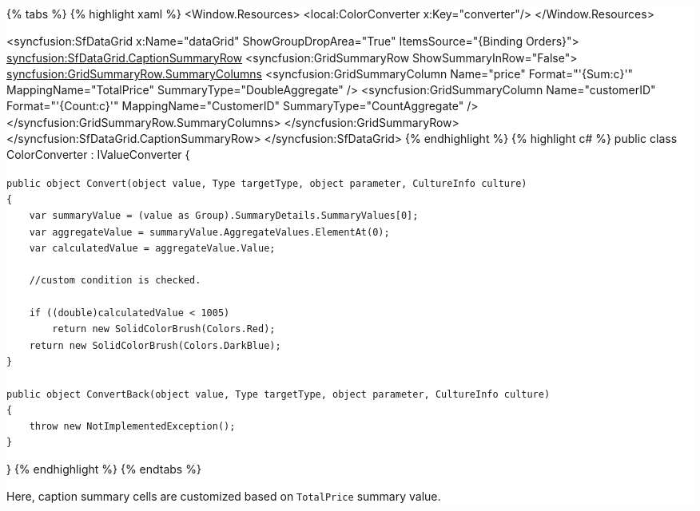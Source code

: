 {% tabs %}
{% highlight xaml %}
<Window.Resources>
    <local:ColorConverter x:Key="converter"/>
    <Style TargetType="syncfusion:GridCaptionSummaryCell">
        <Setter Property="Foreground" Value="{Binding Converter={StaticResource converter}}"/>
    </Style>
</Window.Resources>

<syncfusion:SfDataGrid x:Name="dataGrid" 
                       ShowGroupDropArea="True"
                       ItemsSource="{Binding Orders}">
        <syncfusion:SfDataGrid.CaptionSummaryRow>
            <syncfusion:GridSummaryRow ShowSummaryInRow="False">
                <syncfusion:GridSummaryRow.SummaryColumns>
                    <syncfusion:GridSummaryColumn Name="price"
                                                  Format="'{Sum:c}'"
                                                  MappingName="TotalPrice"
                                                  SummaryType="DoubleAggregate" />
                    <syncfusion:GridSummaryColumn Name="customerID"
                                                  Format="'{Count:c}'"
                                                  MappingName="CustomerID"
                                                  SummaryType="CountAggregate" />
                </syncfusion:GridSummaryRow.SummaryColumns>
            </syncfusion:GridSummaryRow>
        </syncfusion:SfDataGrid.CaptionSummaryRow>
    </syncfusion:SfDataGrid>
{% endhighlight %}
{% highlight c# %}
public class ColorConverter : IValueConverter
{

    public object Convert(object value, Type targetType, object parameter, CultureInfo culture)
    {
        var summaryValue = (value as Group).SummaryDetails.SummaryValues[0];
        var aggregateValue = summaryValue.AggregateValues.ElementAt(0);
        var calculatedValue = aggregateValue.Value;

        //custom condition is checked.

        if ((double)calculatedValue < 1005)
            return new SolidColorBrush(Colors.Red);
        return new SolidColorBrush(Colors.DarkBlue);
    }

    public object ConvertBack(object value, Type targetType, object parameter, CultureInfo culture)
    {
        throw new NotImplementedException();
    }
}
{% endhighlight %}
{% endtabs %}

Here, caption summary cells are customized based on `TotalPrice` summary value.
